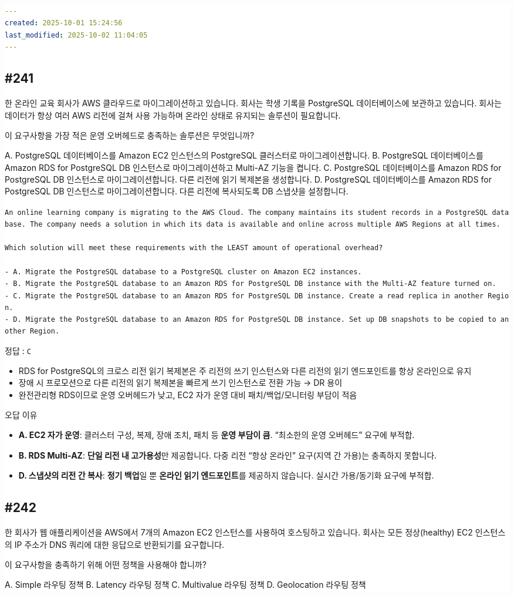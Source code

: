 ```yaml
---
created: 2025-10-01 15:24:56
last_modified: 2025-10-02 11:04:05
---
```

## #241
한 온라인 교육 회사가 AWS 클라우드로 마이그레이션하고 있습니다. 회사는 학생 기록을 PostgreSQL 데이터베이스에 보관하고 있습니다. 회사는 데이터가 항상 여러 AWS 리전에 걸쳐 사용 가능하며 온라인 상태로 유지되는 솔루션이 필요합니다.

이 요구사항을 가장 적은 운영 오버헤드로 충족하는 솔루션은 무엇입니까?

A. PostgreSQL 데이터베이스를 Amazon EC2 인스턴스의 PostgreSQL 클러스터로 마이그레이션합니다.
B. PostgreSQL 데이터베이스를 Amazon RDS for PostgreSQL DB 인스턴스로 마이그레이션하고 Multi-AZ 기능을 켭니다.
C. PostgreSQL 데이터베이스를 Amazon RDS for PostgreSQL DB 인스턴스로 마이그레이션합니다. 다른 리전에 읽기 복제본을 생성합니다.
D. PostgreSQL 데이터베이스를 Amazon RDS for PostgreSQL DB 인스턴스로 마이그레이션합니다. 다른 리전에 복사되도록 DB 스냅샷을 설정합니다.

```
An online learning company is migrating to the AWS Cloud. The company maintains its student records in a PostgreSQL database. The company needs a solution in which its data is available and online across multiple AWS Regions at all times.  
  
Which solution will meet these requirements with the LEAST amount of operational overhead?

- A. Migrate the PostgreSQL database to a PostgreSQL cluster on Amazon EC2 instances.
- B. Migrate the PostgreSQL database to an Amazon RDS for PostgreSQL DB instance with the Multi-AZ feature turned on.
- C. Migrate the PostgreSQL database to an Amazon RDS for PostgreSQL DB instance. Create a read replica in another Region.
- D. Migrate the PostgreSQL database to an Amazon RDS for PostgreSQL DB instance. Set up DB snapshots to be copied to another Region.
```

정답 : `C`

- RDS for PostgreSQL의 크로스 리전 읽기 복제본은 주 리전의 쓰기 인스턴스와 다른 리전의 읽기 엔드포인트를 항상 온라인으로 유지
- 장애 시 프로모션으로 다른 리전의 읽기 복제본을 빠르게 쓰기 인스턴스로 전환 가능 → DR 용이
- 완전관리형 RDS이므로 운영 오버헤드가 낮고, EC2 자가 운영 대비 패치/백업/모니터링 부담이 적음

오답 이유

- **A. EC2 자가 운영**: 클러스터 구성, 복제, 장애 조치, 패치 등 **운영 부담이 큼**. “최소한의 운영 오버헤드” 요구에 부적합.
    
- **B. RDS Multi-AZ**: **단일 리전 내 고가용성**만 제공합니다. 다중 리전 “항상 온라인” 요구(지역 간 가용)는 충족하지 못합니다.
    
- **D. 스냅샷의 리전 간 복사**: **정기 백업**일 뿐 **온라인 읽기 엔드포인트**를 제공하지 않습니다. 실시간 가용/동기화 요구에 부적합.


## #242
한 회사가 웹 애플리케이션을 AWS에서 7개의 Amazon EC2 인스턴스를 사용하여 호스팅하고 있습니다. 회사는 모든 정상(healthy) EC2 인스턴스의 IP 주소가 DNS 쿼리에 대한 응답으로 반환되기를 요구합니다.

이 요구사항을 충족하기 위해 어떤 정책을 사용해야 합니까?

A. Simple 라우팅 정책
B. Latency 라우팅 정책
C. Multivalue 라우팅 정책
D. Geolocation 라우팅 정책

